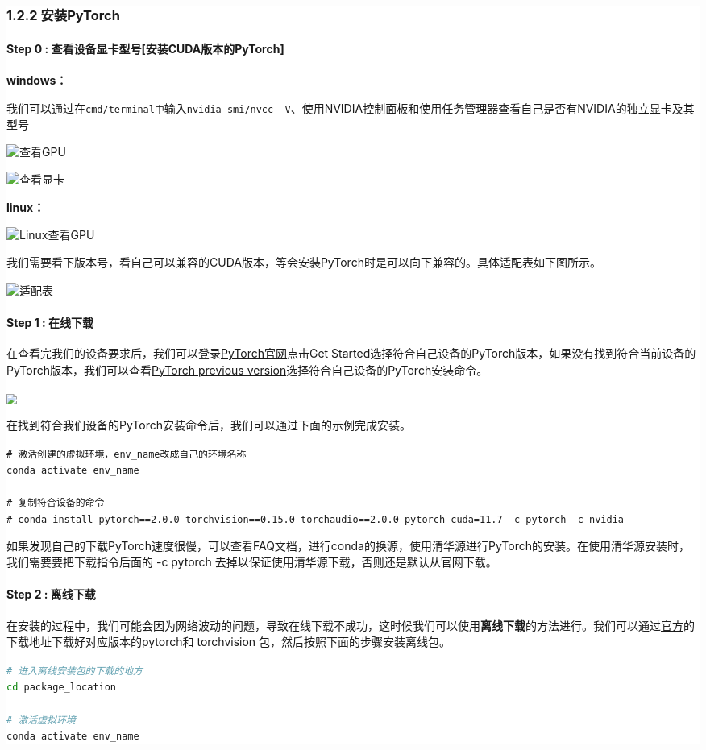 ### 1.2.2 安装PyTorch

#### Step 0 : 查看设备显卡型号[安装CUDA版本的PyTorch]

**windows：**

我们可以通过在`cmd/terminal中`输入`nvidia-smi/nvcc -V`、使用NVIDIA控制面板和使用任务管理器查看自己是否有NVIDIA的独立显卡及其型号

![查看GPU](C:\Users\v-zhikangniu\Desktop\thorough-pytorch\source\第一章\figures\gpu-1699188023815-7.png)

![查看显卡](C:\Users\v-zhikangniu\Desktop\thorough-pytorch\source\第一章\figures\Nvidia-1699188023815-8.png)



**linux：**

![Linux查看GPU](C:\Users\v-zhikangniu\Desktop\thorough-pytorch\source\第一章\figures\Linux_GPU-1699188023815-9.png)

我们需要看下版本号，看自己可以兼容的CUDA版本，等会安装PyTorch时是可以向下兼容的。具体适配表如下图所示。

![适配表](C:\Users\v-zhikangniu\Desktop\thorough-pytorch\source\第一章\figures\table-1699188023815-10.png)



#### Step 1 : 在线下载

在查看完我们的设备要求后，我们可以登录[PyTorch官网](https://pytorch.org/)点击Get Started选择符合自己设备的PyTorch版本，如果没有找到符合当前设备的PyTorch版本，我们可以查看[PyTorch previous version](https://pytorch.org/get-started/previous-versions/)选择符合自己设备的PyTorch安装命令。

<img src="C:\Users\v-zhikangniu\Desktop\thorough-pytorch\source\第一章\figures\choose_envs-1699188023815-13.png" align="center" style="zoom:80%;" />

在找到符合我们设备的PyTorch安装命令后，我们可以通过下面的示例完成安装。

```shell
# 激活创建的虚拟环境，env_name改成自己的环境名称
conda activate env_name 

# 复制符合设备的命令
# conda install pytorch==2.0.0 torchvision==0.15.0 torchaudio==2.0.0 pytorch-cuda=11.7 -c pytorch -c nvidia 
```

如果发现自己的下载PyTorch速度很慢，可以查看FAQ文档，进行conda的换源，使用清华源进行PyTorch的安装。在使用清华源安装时，我们需要要把下载指令后面的 -c pytorch 去掉以保证使用清华源下载，否则还是默认从官网下载。

#### Step 2 : 离线下载

在安装的过程中，我们可能会因为网络波动的问题，导致在线下载不成功，这时候我们可以使用**离线下载**的方法进行。我们可以通过[官方](https://download.pytorch.org/whl/torch/)的下载地址下载好对应版本的pytorch和 torchvision 包，然后按照下面的步骤安装离线包。

```bash
# 进入离线安装包的下载的地方
cd package_location

# 激活虚拟环境
conda activate env_name
```
